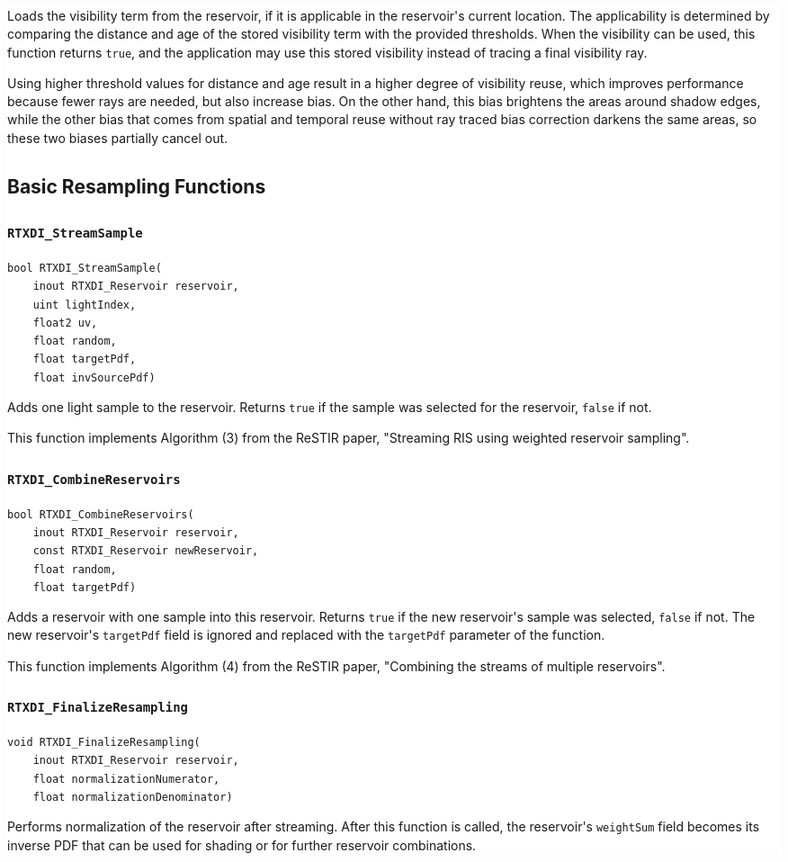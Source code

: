 Loads the visibility term from the reservoir, if it is applicable in the reservoir's current location. The applicability is determined by comparing the distance and age of the stored visibility term with the provided thresholds. When the visibility can be used, this function returns `true`, and the application may use this stored visibility instead of tracing a final visibility ray.

Using higher threshold values for distance and age result in a higher degree of visibility reuse, which improves performance because fewer rays are needed, but also increase bias. On the other hand, this bias brightens the areas around shadow edges, while the other bias that comes from spatial and temporal reuse without ray traced bias correction darkens the same areas, so these two biases partially cancel out.


## Basic Resampling Functions

### `RTXDI_StreamSample`

    bool RTXDI_StreamSample(
        inout RTXDI_Reservoir reservoir,
        uint lightIndex,
        float2 uv,
        float random,
        float targetPdf,
        float invSourcePdf)

Adds one light sample to the reservoir. Returns `true` if the sample was selected for the reservoir, `false` if not.

This function implements Algorithm (3) from the ReSTIR paper, "Streaming RIS using weighted reservoir sampling".

### `RTXDI_CombineReservoirs`

    bool RTXDI_CombineReservoirs(
        inout RTXDI_Reservoir reservoir,
        const RTXDI_Reservoir newReservoir,
        float random,
        float targetPdf)

Adds a reservoir with one sample into this reservoir. Returns `true` if the new reservoir's sample was selected, `false` if not. The new reservoir's `targetPdf` field is ignored and replaced with the `targetPdf` parameter of the function.

This function implements Algorithm (4) from the ReSTIR paper, "Combining the streams of multiple reservoirs".

### `RTXDI_FinalizeResampling`

    void RTXDI_FinalizeResampling(
        inout RTXDI_Reservoir reservoir,
        float normalizationNumerator,
        float normalizationDenominator)

Performs normalization of the reservoir after streaming. After this function is called, the reservoir's `weightSum` field becomes its inverse PDF that can be used for shading or for further reservoir combinations.

